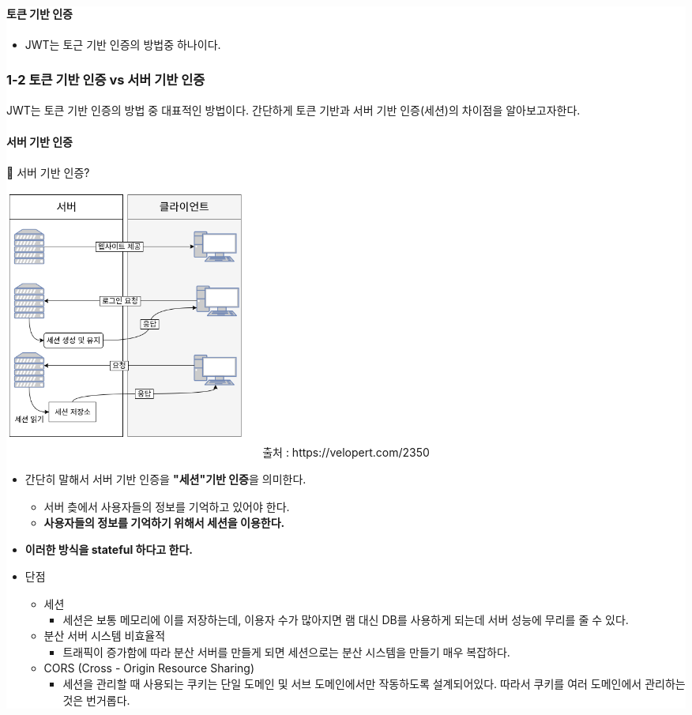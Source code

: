 
#### 토큰 기반 인증

* JWT는 토근 기반 인증의 방법중 하나이다.



### 1-2 토큰 기반 인증 vs 서버 기반 인증

JWT는 토큰 기반 인증의 방법 중 대표적인 방법이다. 간단하게 토큰 기반과 서버 기반 인증(세션)의 차이점을 알아보고자한다.



#### 서버 기반 인증

🤔 서버 기반 인증?

<img src="image/img-2494624.png" width="300" />

<center>출처 : https://velopert.com/2350</center>

* 간단히 말해서 서버 기반 인증을 **"세션"기반 인증**을 의미한다.
  * 서버 츶에서 사용자들의 정보를 기억하고 있어야 한다.
  * **사용자들의 정보를 기억하기 위해서 세션을 이용한다.**
* **이러한 방식을 stateful 하다고 한다.**

* 단점
  * 세션
    * 세션은 보통 메모리에 이를 저장하는데, 이용자 수가 많아지면 램 대신 DB를 사용하게 되는데 서버 성능에 무리를 줄 수 있다.
  * 분산 서버 시스템 비효율적
    * 트래픽이 증가함에 따라 분산 서버를 만들게 되면 세션으로는 분산 시스템을 만들기 매우 복잡하다.
  * CORS (Cross - Origin Resource Sharing)
    * 세션을 관리할 때 사용되는 쿠키는 단일 도메인 및 서브 도메인에서만 작동하도록 설계되어있다. 따라서 쿠키를 여러 도메인에서 관리하는 것은 번거롭다.
